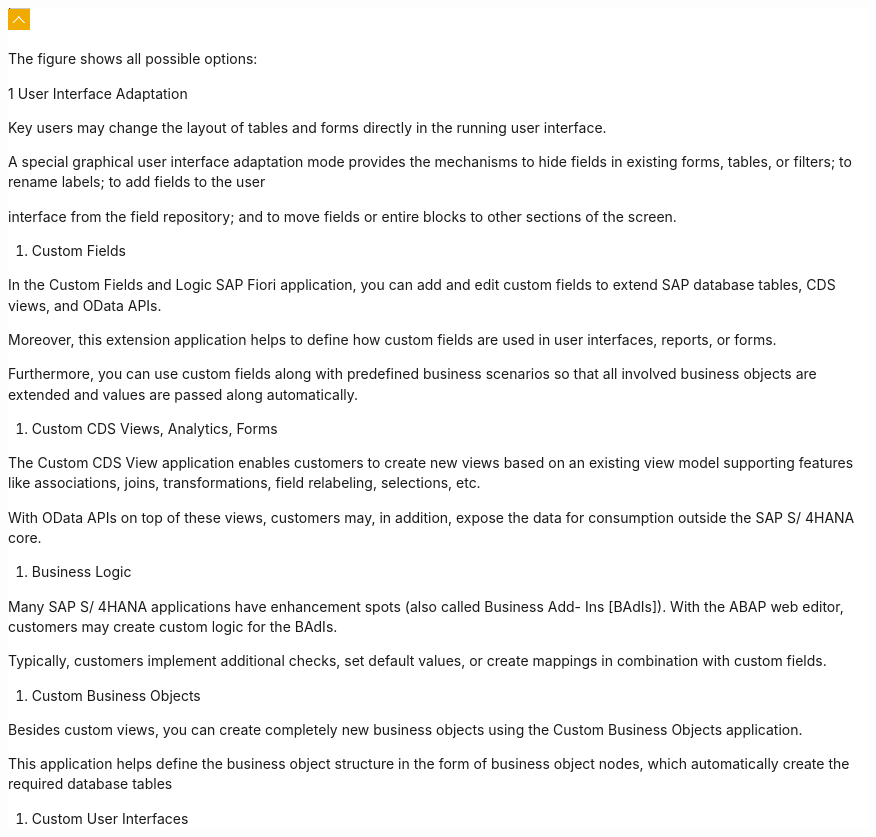 ![](.//media/image2.png)

 The figure shows all possible options:

 1 User Interface Adaptation

 Key users may change the layout of tables and forms directly in the
 running user interface.

 A special graphical user interface adaptation mode provides the
 mechanisms to hide fields in existing forms, tables, or filters; to
 rename labels; to add fields to the user

 interface from the field repository; and to move fields or entire
 blocks to other sections of the screen.

1.  Custom Fields

 In the Custom Fields and Logic SAP Fiori application, you can add and
 edit custom fields to extend SAP database tables, CDS views, and OData
 APIs.

 Moreover, this extension application helps to define how custom fields
 are used in user interfaces, reports, or forms.

 Furthermore, you can use custom fields along with predefined business
 scenarios so that all involved business objects are extended and
 values are passed along automatically.

1.  Custom CDS Views, Analytics, Forms

 The Custom CDS View application enables customers to create new views
 based on an existing view model supporting features like associations,
 joins, transformations, field relabeling, selections, etc.

 With OData APIs on top of these views, customers may, in addition,
 expose the data for consumption outside the SAP S/ 4HANA core.

1.  Business Logic

 Many SAP S/ 4HANA applications have enhancement spots (also called
 Business Add- Ins \[BAdIs\]). With the ABAP web editor, customers may
 create custom logic for the BAdIs.

 Typically, customers implement additional checks, set default values,
 or create mappings in combination with custom fields.

1.  Custom Business Objects

 Besides custom views, you can create completely new business objects
 using the Custom Business Objects application.

 This application helps define the business object structure in the
 form of business object nodes, which automatically create the required
 database tables

1.  Custom User Interfaces
